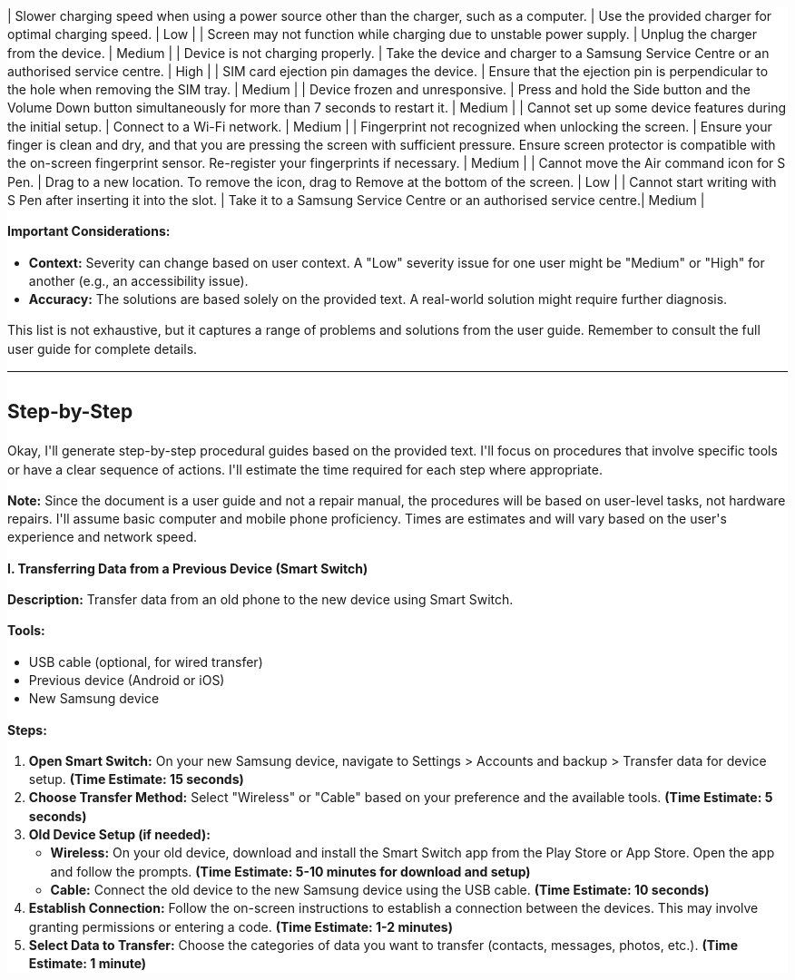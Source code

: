 | Slower charging speed when using a power source other than the charger, such as a computer.                                                      | Use the provided charger for optimal charging speed.                                                                                                                                                                                                                            | Low          |
| Screen may not function while charging due to unstable power supply.                                                                              | Unplug the charger from the device.                                                                                                                                                                                                                                              | Medium       |
| Device is not charging properly.                                                                                                                 | Take the device and charger to a Samsung Service Centre or an authorised service centre.                                                                                                                                                                                             | High         |
| SIM card ejection pin damages the device.                                                                                                         | Ensure that the ejection pin is perpendicular to the hole when removing the SIM tray.                                                                                                                                                                                              | Medium       |
| Device frozen and unresponsive.                                                                                                                   | Press and hold the Side button and the Volume Down button simultaneously for more than 7 seconds to restart it.                                                                                                                                                               | Medium       |
| Cannot set up some device features during the initial setup.                                                                                     | Connect to a Wi-Fi network.                                                                                                                                                                                                                                                      | Medium       |
| Fingerprint not recognized when unlocking the screen.                                                                                             | Ensure your finger is clean and dry, and that you are pressing the screen with sufficient pressure. Ensure screen protector is compatible with the on-screen fingerprint sensor. Re-register your fingerprints if necessary. | Medium       |
| Cannot move the Air command icon for S Pen. | Drag to a new location. To remove the icon, drag to Remove at the bottom of the screen.                                                                                                                          | Low       |
| Cannot start writing with S Pen after inserting it into the slot.                                                                                     | Take it to a Samsung Service Centre or an authorised service centre.| Medium       |

**Important Considerations:**

*   **Context:** Severity can change based on user context. A "Low" severity issue for one user might be "Medium" or "High" for another (e.g., an accessibility issue).
*   **Accuracy:** The solutions are based solely on the provided text. A real-world solution might require further diagnosis.

This list is not exhaustive, but it captures a range of problems and solutions from the user guide. Remember to consult the full user guide for complete details.


---

## Step-by-Step

Okay, I'll generate step-by-step procedural guides based on the provided text. I'll focus on procedures that involve specific tools or have a clear sequence of actions.  I'll estimate the time required for each step where appropriate.

**Note:** Since the document is a user guide and not a repair manual, the procedures will be based on user-level tasks, not hardware repairs. I'll assume basic computer and mobile phone proficiency. Times are estimates and will vary based on the user's experience and network speed.

**I. Transferring Data from a Previous Device (Smart Switch)**

**Description:** Transfer data from an old phone to the new device using Smart Switch.

**Tools:**

*   USB cable (optional, for wired transfer)
*   Previous device (Android or iOS)
*   New Samsung device

**Steps:**

1.  **Open Smart Switch:** On your new Samsung device, navigate to Settings > Accounts and backup > Transfer data for device setup. **(Time Estimate: 15 seconds)**
2.  **Choose Transfer Method:** Select "Wireless" or "Cable" based on your preference and the available tools. **(Time Estimate: 5 seconds)**
3.  **Old Device Setup (if needed):**
    *   **Wireless:** On your old device, download and install the Smart Switch app from the Play Store or App Store. Open the app and follow the prompts. **(Time Estimate: 5-10 minutes for download and setup)**
    *   **Cable:** Connect the old device to the new Samsung device using the USB cable. **(Time Estimate: 10 seconds)**
4.  **Establish Connection:** Follow the on-screen instructions to establish a connection between the devices. This may involve granting permissions or entering a code. **(Time Estimate: 1-2 minutes)**
5.  **Select Data to Transfer:** Choose the categories of data you want to transfer (contacts, messages, photos, etc.). **(Time Estimate: 1 minute)**